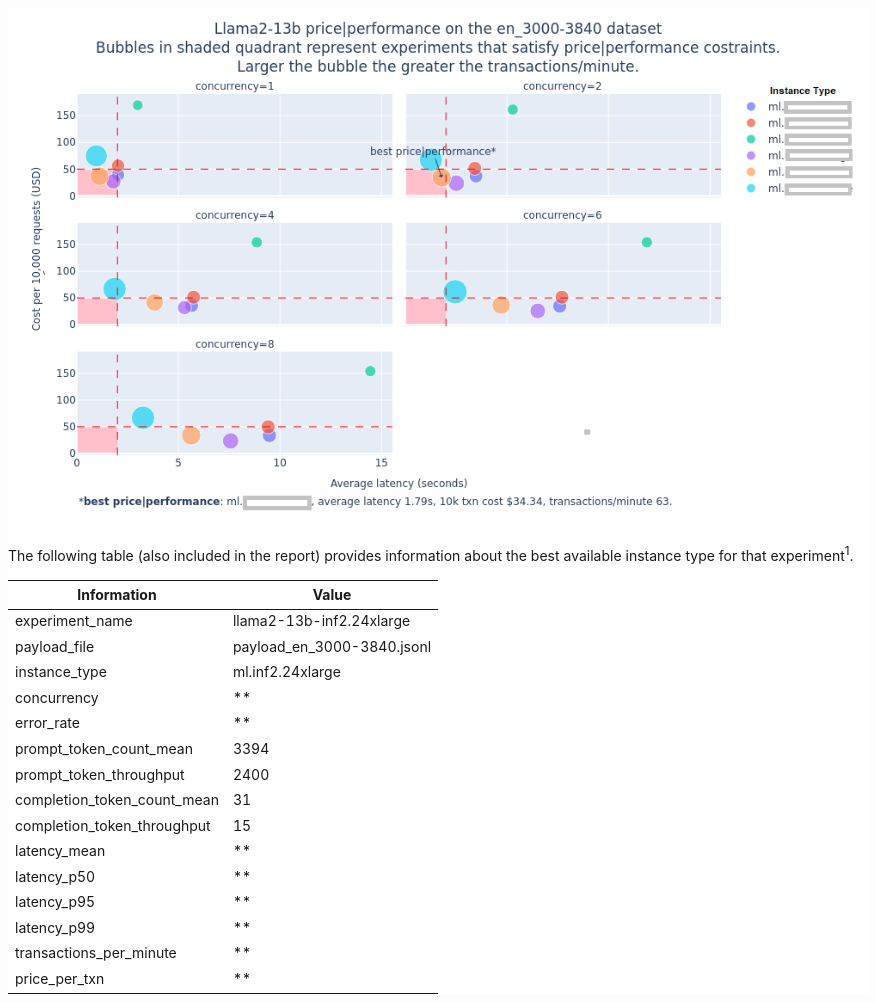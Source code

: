 ![`Llama2-13b` on different instance types ](./img/business_summary.png)

The following table (also included in the report) provides information about the best available instance type for that experiment<sup>1</sup>.

|Information	|Value	|
|---	|---	|
|experiment_name	|llama2-13b-inf2.24xlarge	|
|payload_file	|payload_en_3000-3840.jsonl	|
|instance_type	|ml.inf2.24xlarge	|
|concurrency	|**	|
|error_rate	|**	|
|prompt_token_count_mean	|3394	|
|prompt_token_throughput	|2400	|
|completion_token_count_mean	|31	|
|completion_token_throughput	|15	|
|latency_mean	|**	|
|latency_p50	|**	|
|latency_p95	|**	|
|latency_p99	|**	|
|transactions_per_minute	|**	|
|price_per_txn	|**	|
